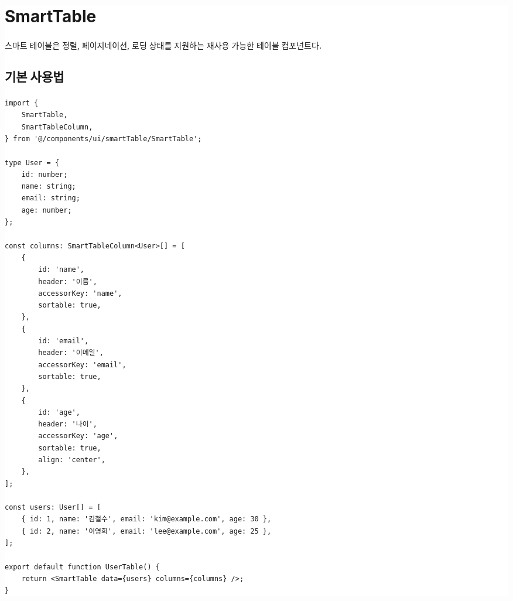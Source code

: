 # SmartTable

스마트 테이블은 정렬, 페이지네이션, 로딩 상태를 지원하는 재사용 가능한 테이블 컴포넌트다.

## 기본 사용법

```tsx
import {
	SmartTable,
	SmartTableColumn,
} from '@/components/ui/smartTable/SmartTable';

type User = {
	id: number;
	name: string;
	email: string;
	age: number;
};

const columns: SmartTableColumn<User>[] = [
	{
		id: 'name',
		header: '이름',
		accessorKey: 'name',
		sortable: true,
	},
	{
		id: 'email',
		header: '이메일',
		accessorKey: 'email',
		sortable: true,
	},
	{
		id: 'age',
		header: '나이',
		accessorKey: 'age',
		sortable: true,
		align: 'center',
	},
];

const users: User[] = [
	{ id: 1, name: '김철수', email: 'kim@example.com', age: 30 },
	{ id: 2, name: '이영희', email: 'lee@example.com', age: 25 },
];

export default function UserTable() {
	return <SmartTable data={users} columns={columns} />;
}
```
